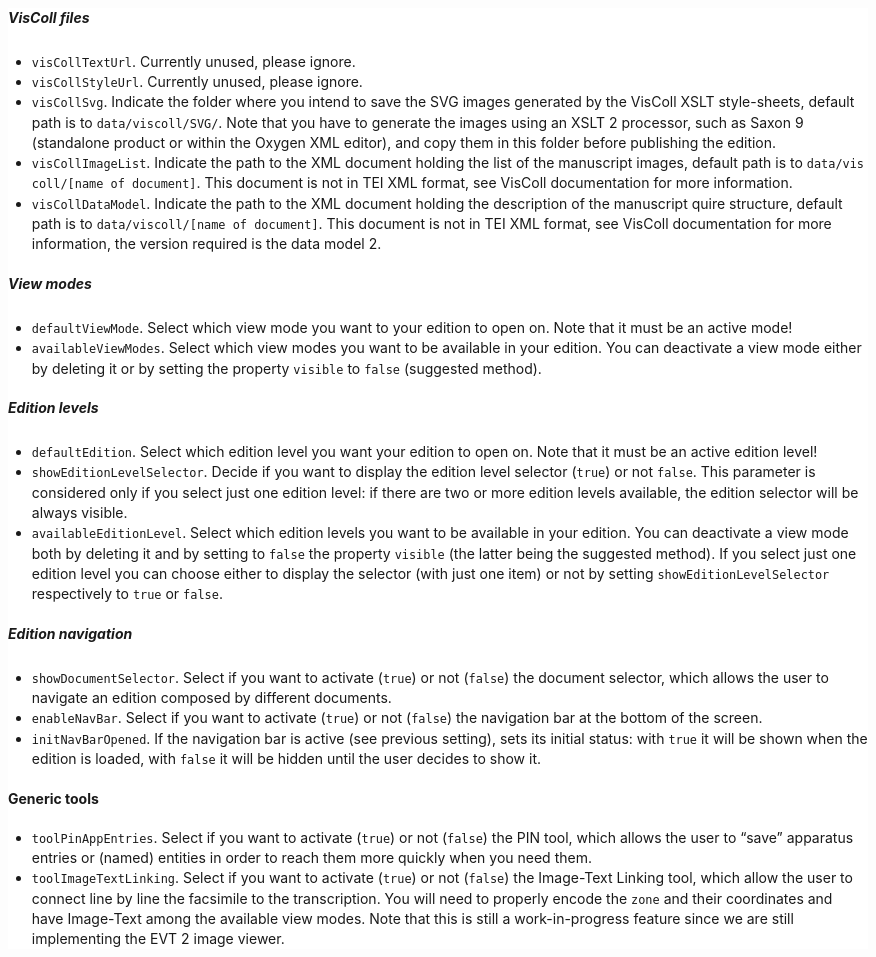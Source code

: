 ##### VisColl files
* `visCollTextUrl`. Currently unused, please ignore.
* `visCollStyleUrl`. Currently unused, please ignore.
* `visCollSvg`. Indicate the folder where you intend to save the SVG images generated by the VisColl XSLT style-sheets, default path is to `data/viscoll/SVG/`. Note that you have to generate the images using an XSLT 2 processor, such as Saxon 9 (standalone product or within the Oxygen XML editor), and copy them in this folder before publishing the edition.
* `visCollImageList`. Indicate the path to the XML document holding the list of the manuscript images, default path is to `data/viscoll/[name of document]`. This document is not in TEI XML format, see VisColl documentation for more information.
* `visCollDataModel`. Indicate the path to the XML document holding the description of the manuscript quire structure, default path is to `data/viscoll/[name of document]`. This document is not in TEI XML format, see VisColl documentation for more information, the version required is the data model 2.

##### View modes
* `defaultViewMode`. Select which view mode you want to your edition to open on. Note that it must be an active mode!
* `availableViewModes`. Select which view modes you want to be available in your edition. You can deactivate a view mode either by deleting it or by setting the property `visible` to `false` (suggested method).

##### Edition levels
* `defaultEdition`. Select which edition level you want your edition to open on. Note that it must be an active edition level!
* `showEditionLevelSelector`. Decide if you want to display the edition level selector (`true`) or not `false`. This parameter is considered only if you select just one edition level: if there are two or more edition levels available, the edition selector will be always visible.
* `availableEditionLevel`. Select which edition levels you want to be available in your edition. You can deactivate a view mode both by deleting it and by setting to `false` the property `visible` (the latter being the suggested method). If you select just one edition level you can choose either to display the selector (with just one item) or not by setting `showEditionLevelSelector` respectively to `true` or `false`.

##### Edition navigation
* `showDocumentSelector`. Select if you want to activate (`true`) or not (`false`) the document selector, which allows the user to navigate an edition composed by different documents.
* `enableNavBar`.  Select if you want to activate (`true`) or not (`false`) the navigation bar at the bottom of the screen.
* `initNavBarOpened`. If the navigation bar is active (see previous setting), sets its initial status: with `true` it will be shown when the edition is loaded, with `false` it will be hidden until the user decides to show it.

#### Generic tools

* `toolPinAppEntries`. Select if you want to activate (`true`) or not (`false`) the PIN tool, which allows the user to “save” apparatus entries or (named) entities in order to reach them more quickly when you need them.
* `toolImageTextLinking`. Select if you want to activate (`true`) or not (`false`) the Image-Text Linking tool, which allow the user to connect line by line the facsimile to the transcription. You will need to properly encode the `zone` and their coordinates and have Image-Text among the available view modes. Note that this is still a work-in-progress feature since we are still implementing the EVT 2 image viewer.
